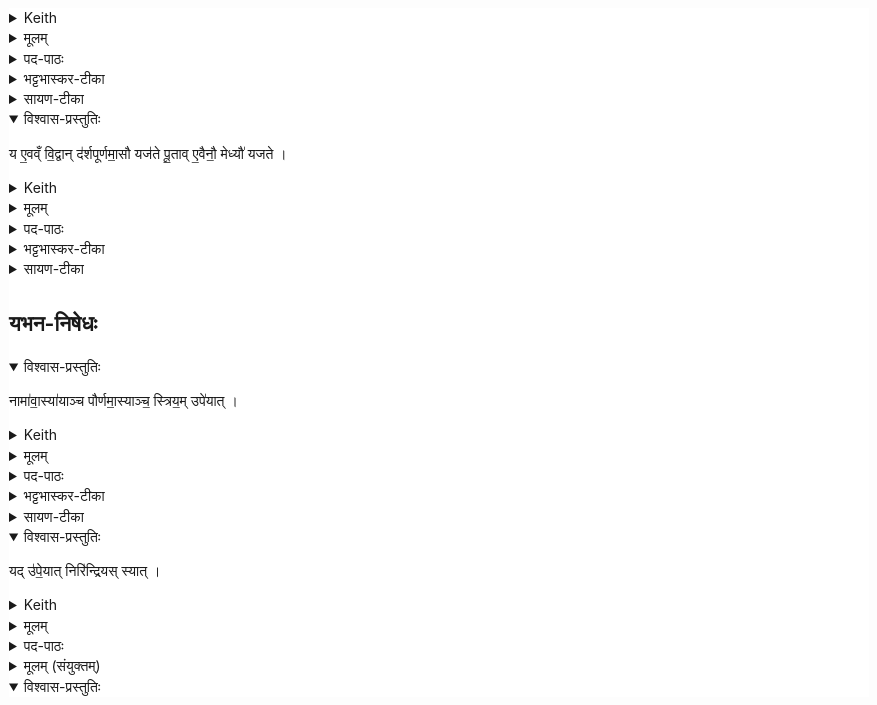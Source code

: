 <details><summary>Keith</summary></details>


<details><summary>मूलम्</summary></details>

<details><summary>पद-पाठः</summary></details>


<details><summary>भट्टभास्कर-टीका</summary></details>

<details><summary>सायण-टीका</summary></details>




<details open><summary>विश्वास-प्रस्तुतिः</summary>

य ए॒वव्ँ वि॒द्वान् द॑र्शपूर्णमा॒सौ यज॑ते
पू॒ताव् ए॒वैनौ॒ मेध्यौ॑ यजते ।
</details>

<details><summary>Keith</summary></details>

<details><summary>मूलम्</summary></details>

<details><summary>पद-पाठः</summary></details>


<details><summary>भट्टभास्कर-टीका</summary></details>

<details><summary>सायण-टीका</summary></details>

## यभन-निषेधः
<details open><summary>विश्वास-प्रस्तुतिः</summary>

नामा॑वा॒स्या॑याञ्च पौर्णमा॒स्याञ्च॒ स्त्रिय॒म् उपे॑यात् ।
</details>

<details><summary>Keith</summary></details>


<details><summary>मूलम्</summary></details>

<details><summary>पद-पाठः</summary></details>

<details><summary>भट्टभास्कर-टीका</summary></details>

<details><summary>सायण-टीका</summary></details>

<details open><summary>विश्वास-प्रस्तुतिः</summary>

यद् उ॑पे॒यात् निरि॑न्द्रियस् स्यात् ।  
</details>

<details><summary>Keith</summary></details>


<details><summary>मूलम्</summary></details>

<details><summary>पद-पाठः</summary></details>

<details><summary>मूलम् (संयुक्तम्)</summary></details>

<details open><summary>विश्वास-प्रस्तुतिः</summary>
